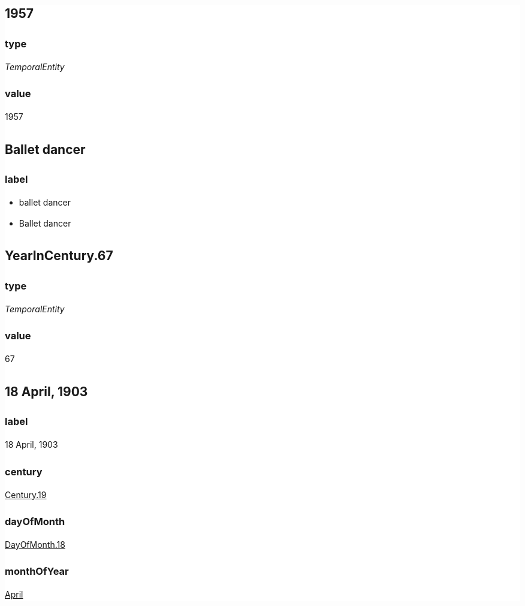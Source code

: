 ## 1957

### type


*TemporalEntity*

### value


1957

## Ballet dancer

### label

 - ballet dancer

 - Ballet dancer

## YearInCentury.67

### type


*TemporalEntity*

### value


67

## 18 April, 1903

### label


18 April, 1903

### century


[Century.19](#Century.19)

### dayOfMonth


[DayOfMonth.18](#DayOfMonth.18)

### monthOfYear


[April](#April)

